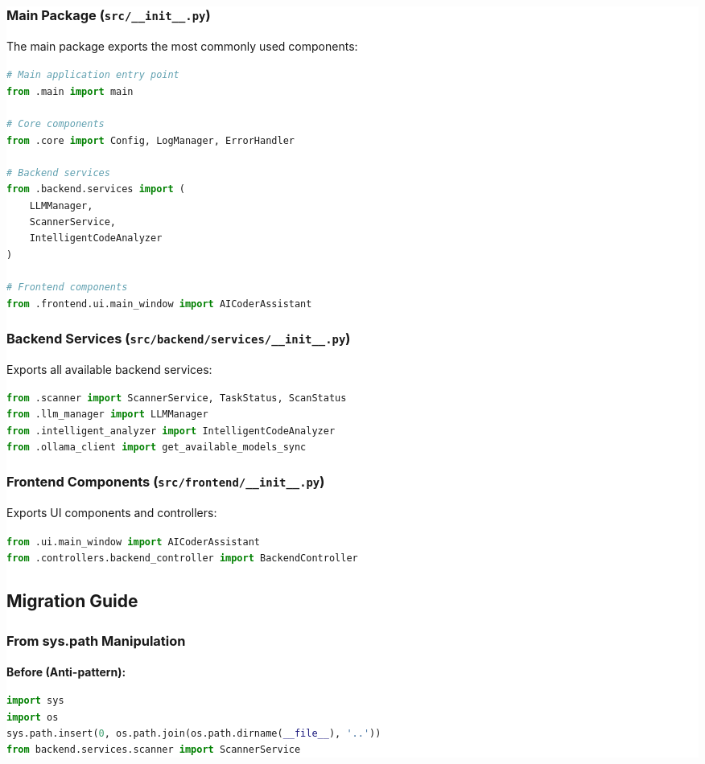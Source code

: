 ### Main Package (`src/__init__.py`)

The main package exports the most commonly used components:

```python
# Main application entry point
from .main import main

# Core components
from .core import Config, LogManager, ErrorHandler

# Backend services
from .backend.services import (
    LLMManager,
    ScannerService,
    IntelligentCodeAnalyzer
)

# Frontend components
from .frontend.ui.main_window import AICoderAssistant
```

### Backend Services (`src/backend/services/__init__.py`)

Exports all available backend services:

```python
from .scanner import ScannerService, TaskStatus, ScanStatus
from .llm_manager import LLMManager
from .intelligent_analyzer import IntelligentCodeAnalyzer
from .ollama_client import get_available_models_sync
```

### Frontend Components (`src/frontend/__init__.py`)

Exports UI components and controllers:

```python
from .ui.main_window import AICoderAssistant
from .controllers.backend_controller import BackendController
```

## Migration Guide

### From sys.path Manipulation

**Before (Anti-pattern):**
```python
import sys
import os
sys.path.insert(0, os.path.join(os.path.dirname(__file__), '..'))
from backend.services.scanner import ScannerService
```
